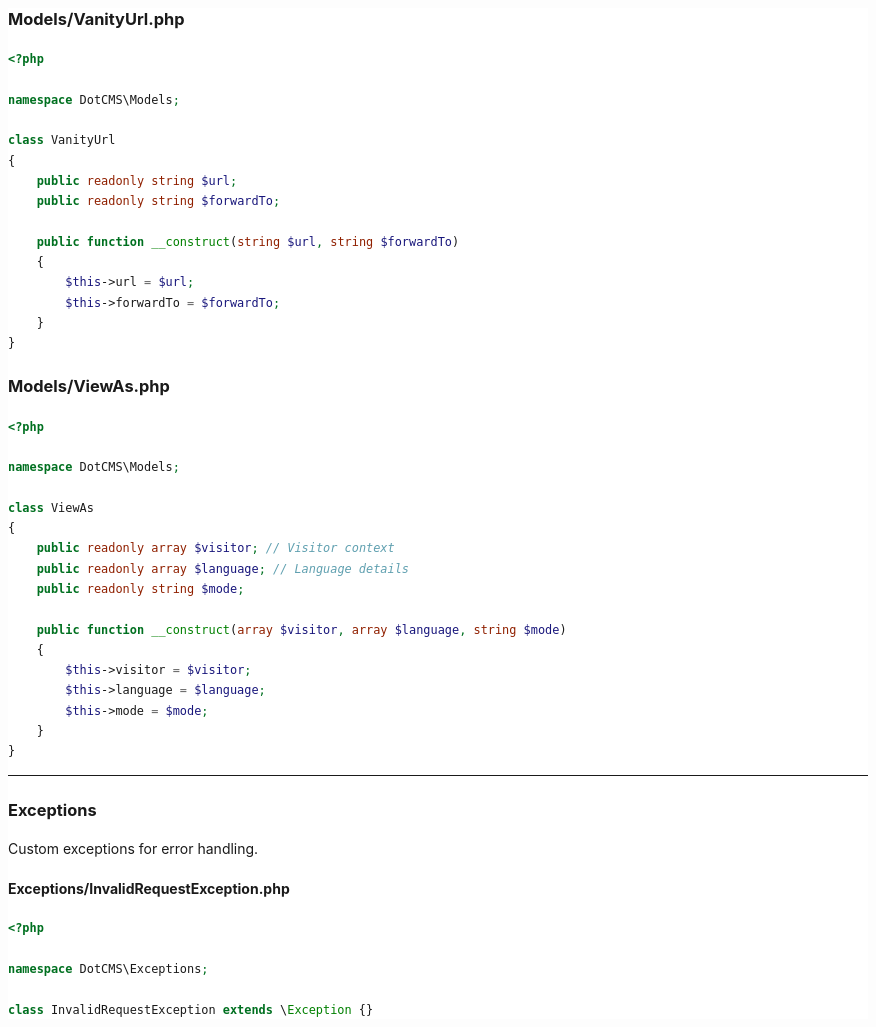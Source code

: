 ### Models/VanityUrl.php
```php
<?php

namespace DotCMS\Models;

class VanityUrl
{
    public readonly string $url;
    public readonly string $forwardTo;

    public function __construct(string $url, string $forwardTo)
    {
        $this->url = $url;
        $this->forwardTo = $forwardTo;
    }
}
```

### Models/ViewAs.php
```php
<?php

namespace DotCMS\Models;

class ViewAs
{
    public readonly array $visitor; // Visitor context
    public readonly array $language; // Language details
    public readonly string $mode;

    public function __construct(array $visitor, array $language, string $mode)
    {
        $this->visitor = $visitor;
        $this->language = $language;
        $this->mode = $mode;
    }
}
```

---

### Exceptions
Custom exceptions for error handling.

#### Exceptions/InvalidRequestException.php
```php
<?php

namespace DotCMS\Exceptions;

class InvalidRequestException extends \Exception {}
```
